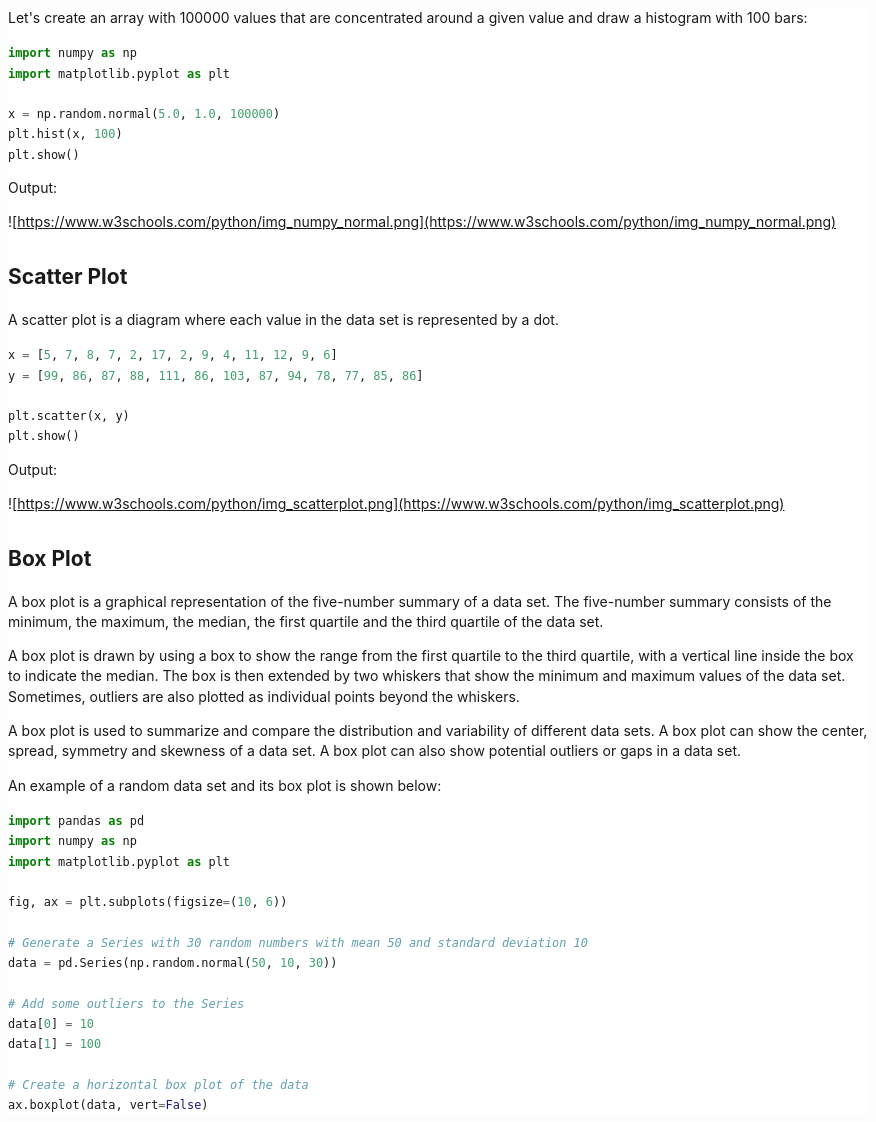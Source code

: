 Let's create an array with 100000 values that are concentrated around a given value and draw a histogram with 100 bars:

```python
import numpy as np
import matplotlib.pyplot as plt

x = np.random.normal(5.0, 1.0, 100000)
plt.hist(x, 100)
plt.show()

```

Output:

![https://www.w3schools.com/python/img_numpy_normal.png](https://www.w3schools.com/python/img_numpy_normal.png)

## Scatter Plot

A scatter plot is a diagram where each value in the data set is represented by a dot.

```python
x = [5, 7, 8, 7, 2, 17, 2, 9, 4, 11, 12, 9, 6]
y = [99, 86, 87, 88, 111, 86, 103, 87, 94, 78, 77, 85, 86]

plt.scatter(x, y)
plt.show()

```

Output:

![https://www.w3schools.com/python/img_scatterplot.png](https://www.w3schools.com/python/img_scatterplot.png)

## Box Plot

A box plot is a graphical representation of the five-number summary of a data set. The five-number summary consists of the minimum, the maximum, the median, the first quartile and the third quartile of the data set.

A box plot is drawn by using a box to show the range from the first quartile to the third quartile, with a vertical line inside the box to indicate the median. The box is then extended by two whiskers that show the minimum and maximum values of the data set. Sometimes, outliers are also plotted as individual points beyond the whiskers.

A box plot is used to summarize and compare the distribution and variability of different data sets. A box plot can show the center, spread, symmetry and skewness of a data set. A box plot can also show potential outliers or gaps in a data set.

An example of a random data set and its box plot is shown below:

```python
import pandas as pd
import numpy as np
import matplotlib.pyplot as plt

fig, ax = plt.subplots(figsize=(10, 6))

# Generate a Series with 30 random numbers with mean 50 and standard deviation 10
data = pd.Series(np.random.normal(50, 10, 30))

# Add some outliers to the Series
data[0] = 10
data[1] = 100

# Create a horizontal box plot of the data
ax.boxplot(data, vert=False)
```